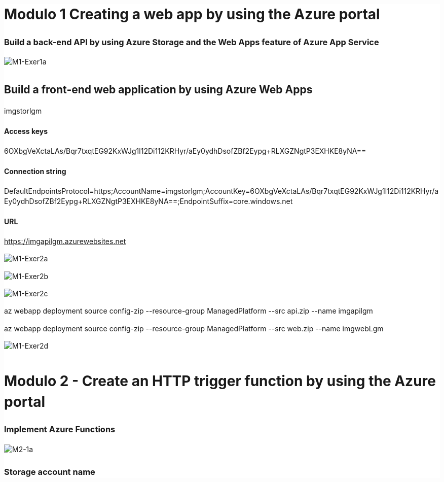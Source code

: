 # Modulo 1 Creating a web app by using the Azure portal    

### Build a back-end API by using Azure Storage and the Web Apps feature of Azure App Service

![M1-Exer1a](ZZ-lab/M1-Exer1a.PNG)



## Build a front-end web application by using Azure Web Apps

imgstorlgm 

#### Access keys
6OXbgVeXctaLAs/Bqr7txqtEG92KxWJg1l12Di112KRHyr/aEy0ydhDsofZBf2Eypg+RLXGZNgtP3EXHKE8yNA==

#### Connection string

DefaultEndpointsProtocol=https;AccountName=imgstorlgm;AccountKey=6OXbgVeXctaLAs/Bqr7txqtEG92KxWJg1l12Di112KRHyr/aEy0ydhDsofZBf2Eypg+RLXGZNgtP3EXHKE8yNA==;EndpointSuffix=core.windows.net

#### URL

https://imgapilgm.azurewebsites.net

![M1-Exer2a](ZZ-lab/M1-Exer2a.PNG)

![M1-Exer2b](ZZ-lab/M1-Exer2b.PNG)

![M1-Exer2c](ZZ-lab/M1-Exer2c.PNG)

az webapp deployment source config-zip --resource-group ManagedPlatform --src api.zip --name imgapilgm

az webapp deployment source config-zip --resource-group ManagedPlatform --src web.zip --name imgwebLgm

![M1-Exer2d](ZZ-lab/M1-Exer2d.PNG)



# Modulo 2 - Create an HTTP trigger function by using  the Azure portal

###  Implement Azure Functions

![M2-1a](ZZ-lab/M2-1a.PNG)

### Storage account name
